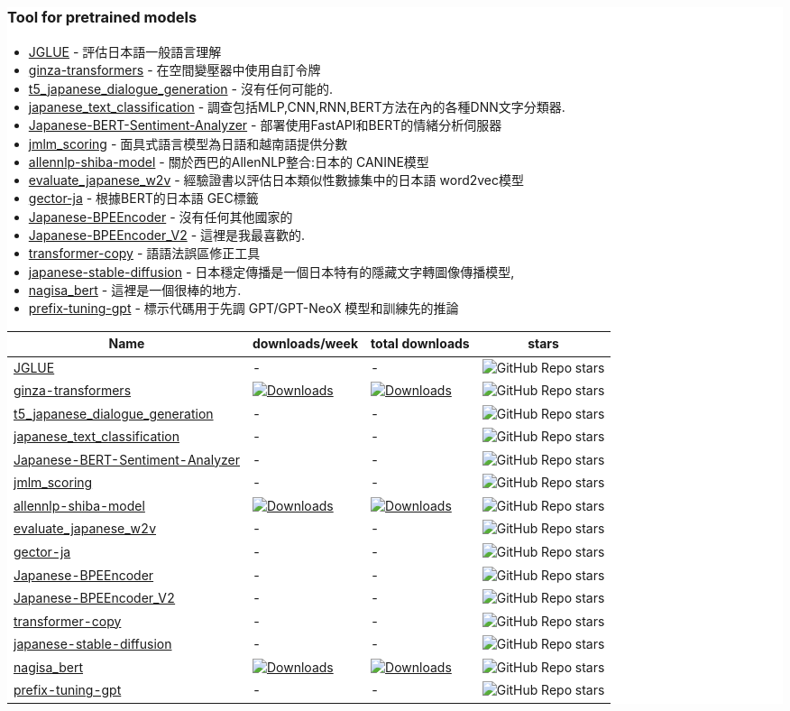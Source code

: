 
### Tool for pretrained models

 * [JGLUE](https://github.com/yahoojapan/JGLUE) - 評估日本語一般語言理解
 * [ginza-transformers](https://github.com/megagonlabs/ginza-transformers) - 在空間變壓器中使用自訂令牌
 * [t5_japanese_dialogue_generation](https://github.com/Jinyamyzk/t5_japanese_dialogue_generation) - 沒有任何可能的.
 * [japanese_text_classification](https://github.com/Masao-Taketani/japanese_text_classification) - 調查包括MLP,CNN,RNN,BERT方法在內的各種DNN文字分類器.
 * [Japanese-BERT-Sentiment-Analyzer](https://github.com/izuna385/Japanese-BERT-Sentiment-Analyzer) - 部署使用FastAPI和BERT的情緒分析伺服器
 * [jmlm_scoring](https://github.com/minhpqn/jmlm_scoring) - 面具式語言模型為日語和越南語提供分數
 * [allennlp-shiba-model](https://github.com/shunk031/allennlp-shiba-model) - 關於西巴的AllenNLP整合:日本的 CANINE模型
 * [evaluate_japanese_w2v](https://github.com/shihono/evaluate_japanese_w2v) - 經驗證書以評估日本類似性數據集中的日本語 word2vec模型
 * [gector-ja](https://github.com/jonnyli1125/gector-ja) - 根據BERT的日本語 GEC標籤
 * [Japanese-BPEEncoder](https://github.com/tanreinama/Japanese-BPEEncoder) - 沒有任何其他國家的
 * [Japanese-BPEEncoder_V2](https://github.com/tanreinama/Japanese-BPEEncoder_V2) - 這裡是我最喜歡的.
 * [transformer-copy](https://github.com/youichiro/transformer-copy) - 語語法誤區修正工具
 * [japanese-stable-diffusion](https://github.com/rinnakk/japanese-stable-diffusion) - 日本穩定傳播是一個日本特有的隱藏文字轉圖像傳播模型,
 * [nagisa_bert](https://github.com/taishi-i/nagisa_bert) - 這裡是一個很棒的地方.
 * [prefix-tuning-gpt](https://github.com/rinnakk/prefix-tuning-gpt) - 標示代碼用于先調 GPT/GPT-NeoX 模型和訓練先的推論


|Name|downloads/week|total downloads|stars|
-|-|-|-
|[JGLUE](https://github.com/yahoojapan/JGLUE)|-|-|![GitHub Repo stars](https://img.shields.io/github/stars/yahoojapan/JGLUE?style=social)|
|[ginza-transformers](https://github.com/megagonlabs/ginza-transformers)|[![Downloads](https://pepy.tech/badge/ginza-transformers/week)](https://pepy.tech/project/ginza-transformers)|[![Downloads](https://pepy.tech/badge/ginza-transformers)](https://pepy.tech/project/ginza-transformers)|![GitHub Repo stars](https://img.shields.io/github/stars/megagonlabs/ginza-transformers?style=social)|
|[t5_japanese_dialogue_generation](https://github.com/Jinyamyzk/t5_japanese_dialogue_generation)|-|-|![GitHub Repo stars](https://img.shields.io/github/stars/Jinyamyzk/t5_japanese_dialogue_generation?style=social)|
|[japanese_text_classification](https://github.com/Masao-Taketani/japanese_text_classification)|-|-|![GitHub Repo stars](https://img.shields.io/github/stars/Masao-Taketani/japanese_text_classification?style=social)|
|[Japanese-BERT-Sentiment-Analyzer](https://github.com/izuna385/Japanese-BERT-Sentiment-Analyzer)|-|-|![GitHub Repo stars](https://img.shields.io/github/stars/izuna385/Japanese-BERT-Sentiment-Analyzer?style=social)|
|[jmlm_scoring](https://github.com/minhpqn/jmlm_scoring)|-|-|![GitHub Repo stars](https://img.shields.io/github/stars/minhpqn/jmlm_scoring?style=social)|
|[allennlp-shiba-model](https://github.com/shunk031/allennlp-shiba-model)|[![Downloads](https://pepy.tech/badge/allennlp-shiba/week)](https://pepy.tech/project/allennlp-shiba)|[![Downloads](https://pepy.tech/badge/allennlp-shiba)](https://pepy.tech/project/allennlp-shiba)|![GitHub Repo stars](https://img.shields.io/github/stars/shunk031/allennlp-shiba-model?style=social)|
|[evaluate_japanese_w2v](https://github.com/shihono/evaluate_japanese_w2v)|-|-|![GitHub Repo stars](https://img.shields.io/github/stars/shihono/evaluate_japanese_w2v?style=social)|
|[gector-ja](https://github.com/jonnyli1125/gector-ja)|-|-|![GitHub Repo stars](https://img.shields.io/github/stars/jonnyli1125/gector-ja?style=social)|
|[Japanese-BPEEncoder](https://github.com/tanreinama/Japanese-BPEEncoder)|-|-|![GitHub Repo stars](https://img.shields.io/github/stars/tanreinama/Japanese-BPEEncoder?style=social)|
|[Japanese-BPEEncoder_V2](https://github.com/tanreinama/Japanese-BPEEncoder_V2)|-|-|![GitHub Repo stars](https://img.shields.io/github/stars/tanreinama/Japanese-BPEEncoder_V2?style=social)|
|[transformer-copy](https://github.com/youichiro/transformer-copy)|-|-|![GitHub Repo stars](https://img.shields.io/github/stars/youichiro/transformer-copy?style=social)|
|[japanese-stable-diffusion](https://github.com/rinnakk/japanese-stable-diffusion)|-|-|![GitHub Repo stars](https://img.shields.io/github/stars/rinnakk/japanese-stable-diffusion?style=social)|
|[nagisa_bert](https://github.com/taishi-i/nagisa_bert)|[![Downloads](https://pepy.tech/badge/nagisa_bert/week)](https://pepy.tech/project/nagisa_bert)|[![Downloads](https://pepy.tech/badge/nagisa_bert)](https://pepy.tech/project/nagisa_bert)|![GitHub Repo stars](https://img.shields.io/github/stars/taishi-i/nagisa_bert?style=social)|
|[prefix-tuning-gpt](https://github.com/rinnakk/prefix-tuning-gpt)|-|-|![GitHub Repo stars](https://img.shields.io/github/stars/rinnakk/prefix-tuning-gpt?style=social)|
